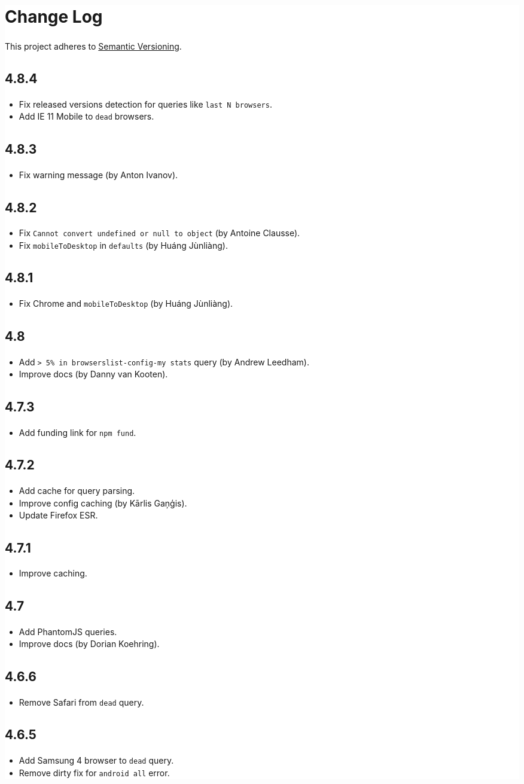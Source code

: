 # Change Log
This project adheres to [Semantic Versioning](http://semver.org/).

## 4.8.4
* Fix released versions detection for queries like `last N browsers`.
* Add IE 11 Mobile to `dead` browsers.

## 4.8.3
* Fix warning message (by Anton Ivanov).

## 4.8.2
* Fix `Cannot convert undefined or null to object` (by Antoine Clausse).
* Fix `mobileToDesktop` in `defaults` (by Huáng Jùnliàng).

## 4.8.1
* Fix Chrome and `mobileToDesktop` (by Huáng Jùnliàng).

## 4.8
* Add `> 5% in browserslist-config-my stats` query (by Andrew Leedham).
* Improve docs (by Danny van Kooten).

## 4.7.3
* Add funding link for `npm fund`.

## 4.7.2
* Add cache for query parsing.
* Improve config caching (by Kārlis Gaņģis).
* Update Firefox ESR.

## 4.7.1
* Improve caching.

## 4.7
* Add PhantomJS queries.
* Improve docs (by Dorian Koehring).

## 4.6.6
* Remove Safari from `dead` query.

## 4.6.5
* Add Samsung 4 browser to `dead` query.
* Remove dirty fix for `android all` error.
